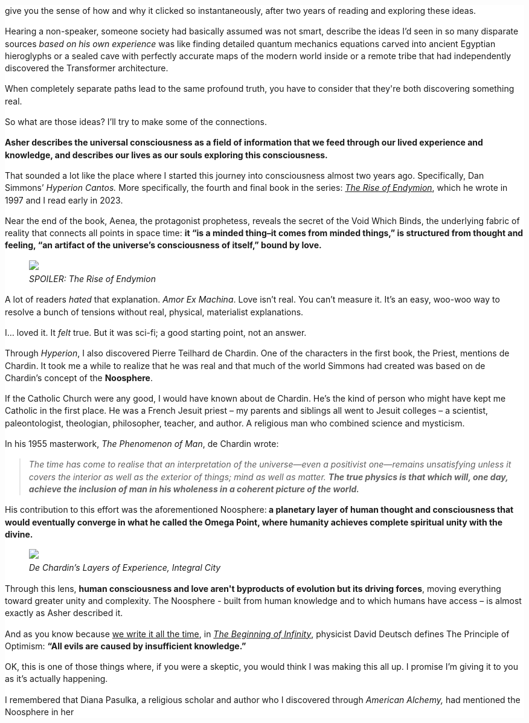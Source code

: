 give you the sense of how and why it clicked so instantaneously, after two years of reading and exploring these ideas.</p><p><span>Hearing a non-speaker, someone society had basically assumed was not smart, describe the ideas I’d seen in so many disparate sources </span><em>based on his own experience</em><span> was like finding detailed quantum mechanics equations carved into ancient Egyptian hieroglyphs or a sealed cave with perfectly accurate maps of the modern world inside or a remote tribe that had independently discovered the Transformer architecture.</span></p><p>When completely separate paths lead to the same profound truth, you have to consider that they're both discovering something real.</p><p>So what are those ideas? I’ll try to make some of the connections.</p><p><strong>Asher describes the universal consciousness as a field of information that we feed through our lived experience and knowledge, and describes our lives as our souls exploring this consciousness.</strong></p><p><span>That sounded a lot like the place where I started this journey into consciousness almost two years ago. Specifically, Dan Simmons’ </span><em>Hyperion Cantos. </em><span>More specifically, the fourth and final book in the series: </span><em><a href="https://substack.com/redirect/52775e22-507e-4ddc-9f76-ad0a8c4cf119?j=eyJ1IjoiOXAwZ3QifQ.gb8J5T7GnA_ZlNuaMZjmlXXepKbqOsa8-6m8ExkRNpU">The Rise of Endymion</a></em><span>, which he wrote in 1997 and I read early in 2023.</span></p><p><span>Near the end of the book, Aenea, the protagonist prophetess, reveals the secret of the Void Which Binds, the underlying fabric of reality that connects all points in space time: </span><strong>it “is a minded thing–it comes from minded things,” is structured from thought and feeling, “an artifact of the universe’s consciousness of itself,” bound by love.</strong></p><div><figure><a href="https://substack.com/redirect/53d261da-caea-4735-a110-6452e053f087?j=eyJ1IjoiOXAwZ3QifQ.gb8J5T7GnA_ZlNuaMZjmlXXepKbqOsa8-6m8ExkRNpU"><img src="https://substackcdn.com/image/fetch/w_1796,c_limit,f_auto,q_auto:good,fl_progressive:steep/https%3A%2F%2Fsubstack-post-media.s3.amazonaws.com%2Fpublic%2Fimages%2F3826c414-69a8-49e9-be9b-383d5145a64f_898x214.png"></a><figcaption><em>SPOILER: The Rise of Endymion</em></figcaption></figure></div><p><span>A lot of readers </span><em>hated </em><span>that explanation. </span><em>Amor Ex Machina</em><span>. Love isn’t real. You can’t measure it. It’s an easy, woo-woo way to resolve a bunch of tensions without real, physical, materialist explanations.</span></p><p><span>I… loved it. It </span><em>felt </em><span>true. But it was sci-fi; a good starting point, not an answer.</span></p><p><span>Through </span><em>Hyperion</em><span>, I also discovered Pierre Teilhard de Chardin. One of the characters in the first book, the Priest, mentions de Chardin. It took me a while to realize that he was real and that much of the world Simmons had created was based on de Chardin’s concept of the </span><strong>Noosphere</strong><span>.</span></p><p>If the Catholic Church were any good, I would have known about de Chardin. He’s the kind of person who might have kept me Catholic in the first place. He was a French Jesuit priest – my parents and siblings all went to Jesuit colleges – a scientist, paleontologist, theologian, philosopher, teacher, and author. A religious man who combined science and mysticism.</p><p><span>In his 1955 masterwork, </span><em>The Phenomenon of Man</em><span>, de Chardin wrote:</span></p><blockquote><p><em><span>The time has come to realise that an interpretation of the universe—even a positivist one—remains unsatisfying unless it covers the interior as well as the exterior of things; mind as well as matter. </span><strong>The true physics is that which will, one day, achieve the inclusion of man in his wholeness in a coherent picture of the world.</strong></em></p></blockquote><p><span>His contribution to this effort was the aforementioned Noosphere:</span><strong> a planetary layer of human thought and consciousness that would eventually converge in what he called the Omega Point, where humanity achieves complete spiritual unity with the divine.</strong></p><div><figure><a href="https://substack.com/redirect/eb5bc810-d8bd-4f31-b516-e05d18befbce?j=eyJ1IjoiOXAwZ3QifQ.gb8J5T7GnA_ZlNuaMZjmlXXepKbqOsa8-6m8ExkRNpU"><img src="https://substackcdn.com/image/fetch/w_1816,c_limit,f_auto,q_auto:good,fl_progressive:steep/https%3A%2F%2Fsubstack-post-media.s3.amazonaws.com%2Fpublic%2Fimages%2F77c3a52c-22de-45ea-88bc-5edeac1ad4b8_908x547.png"></a><figcaption><em>De Chardin’s Layers of Experience, Integral City</em></figcaption></figure></div><p><span>Through this lens, </span><strong>human consciousness and love aren't byproducts of evolution but its driving forces</strong><span>, moving everything toward greater unity and complexity. The Noosphere - built from human knowledge and to which humans have access – is almost exactly as Asher described it.</span></p><p><span>And as you know because </span><a href="https://substack.com/redirect/55e416b4-1ecc-47c9-a76c-e96250b0e6d9?j=eyJ1IjoiOXAwZ3QifQ.gb8J5T7GnA_ZlNuaMZjmlXXepKbqOsa8-6m8ExkRNpU">we write it all the time</a><span>, in </span><em><a href="https://substack.com/redirect/39da881c-dcd8-4c57-8ea1-ead1dfef2eae?j=eyJ1IjoiOXAwZ3QifQ.gb8J5T7GnA_ZlNuaMZjmlXXepKbqOsa8-6m8ExkRNpU">The Beginning of Infinity</a></em><span>, physicist David Deutsch defines The Principle of Optimism: </span><strong>“All evils are caused by insufficient knowledge.”</strong></p><p>OK, this is one of those things where, if you were a skeptic, you would think I was making this all up. I promise I’m giving it to you as it’s actually happening.</p><p><span>I remembered that Diana Pasulka, a religious scholar and author who I discovered through </span><em>American Alchemy,</em><span> had mentioned the Noosphere in her